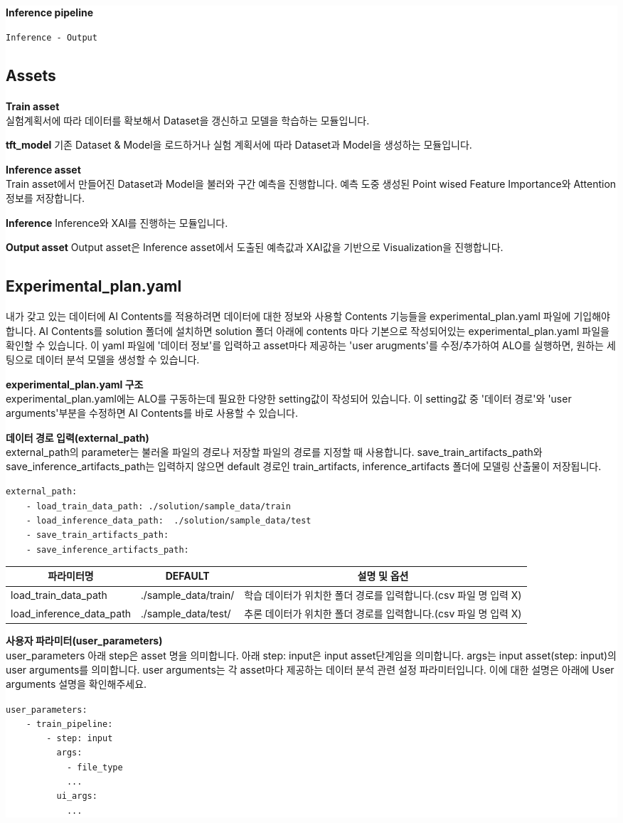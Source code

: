 **Inference pipeline**
```
Inference - Output
```

## Assets

**Train asset**  
실험계획서에 따라 데이터를 확보해서 Dataset을 갱신하고 모델을 학습하는 모듈입니다. 

**tft_model**
기존 Dataset & Model을 로드하거나 실험 계획서에 따라 Dataset과 Model을 생성하는 모듈입니다.

**Inference asset**  
Train asset에서 만들어진 Dataset과 Model을 불러와 구간 예측을 진행합니다.
예측 도중 생성된 Point wised Feature Importance와 Attention 정보를 저장합니다.

**Inference**
Inference와 XAI를 진행하는 모듈입니다.

**Output asset**
Output asset은 Inference asset에서 도출된 예측값과 XAI값을 기반으로 Visualization을 진행합니다. 


## Experimental_plan.yaml

내가 갖고 있는 데이터에 AI Contents를 적용하려면 데이터에 대한 정보와 사용할 Contents 기능들을 experimental_plan.yaml 파일에 기입해야 합니다. AI Contents를 solution 폴더에 설치하면 solution 폴더 아래에 contents 마다 기본으로 작성되어있는 experimental_plan.yaml 파일을 확인할 수 있습니다. 이 yaml 파일에 '데이터 정보'를 입력하고 asset마다 제공하는 'user arugments'를 수정/추가하여 ALO를 실행하면, 원하는 세팅으로 데이터 분석 모델을 생성할 수 있습니다.

**experimental_plan.yaml 구조**  
experimental_plan.yaml에는 ALO를 구동하는데 필요한 다양한 setting값이 작성되어 있습니다. 이 setting값 중 '데이터 경로'와 'user arguments'부분을 수정하면 AI Contents를 바로 사용할 수 있습니다.

**데이터 경로 입력(external_path)**  
external_path의 parameter는 불러올 파일의 경로나 저장할 파일의 경로를 지정할 때 사용합니다. save_train_artifacts_path와 save_inference_artifacts_path는 입력하지 않으면 default 경로인 train_artifacts, inference_artifacts 폴더에 모델링 산출물이 저장됩니다.
```
external_path:
    - load_train_data_path: ./solution/sample_data/train
    - load_inference_data_path:  ./solution/sample_data/test
    - save_train_artifacts_path:
    - save_inference_artifacts_path:
```

|파라미터명|DEFAULT|설명 및 옵션|
|---|----|---|
|load_train_data_path|	./sample_data/train/|	학습 데이터가 위치한 폴더 경로를 입력합니다.(csv 파일 명 입력 X)|
|load_inference_data_path|	./sample_data/test/|	추론 데이터가 위치한 폴더 경로를 입력합니다.(csv 파일 명 입력 X)|

**사용자 파라미터(user_parameters)**  
user_parameters 아래 step은 asset 명을 의미합니다. 아래 step: input은 input asset단계임을 의미합니다.
args는 input asset(step: input)의 user arguments를 의미합니다. user arguments는 각 asset마다 제공하는 데이터 분석 관련 설정 파라미터입니다. 이에 대한 설명은 아래에 User arguments 설명을 확인해주세요.
```
user_parameters:
    - train_pipeline:
        - step: input
          args:
            - file_type
            ...
          ui_args:
            ...

```
